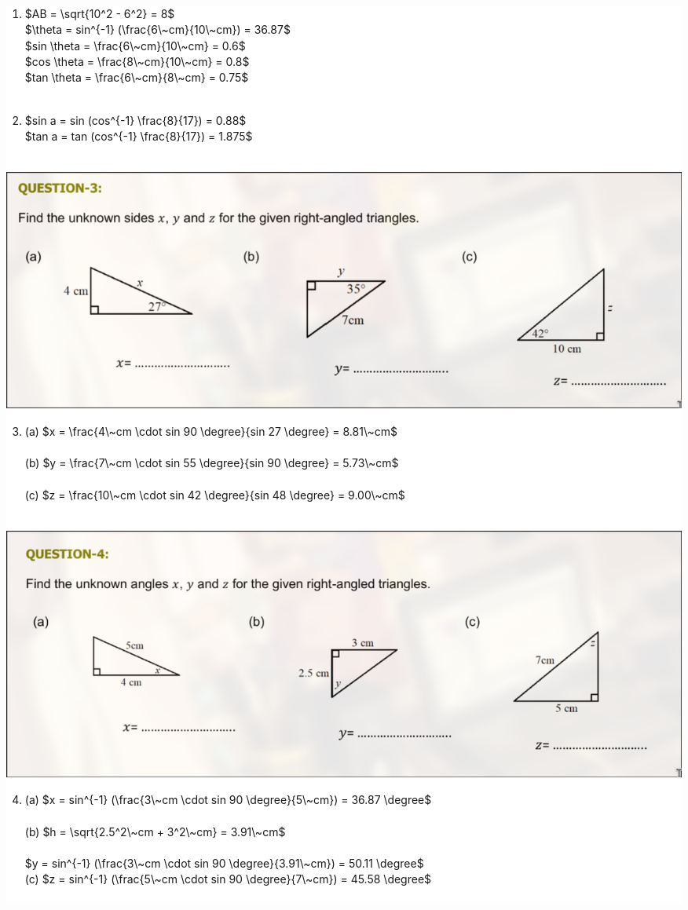 1. $AB = \sqrt{10^2 - 6^2} = 8$<br>
   $\theta = sin^{-1} (\frac{6\~cm}{10\~cm}) = 36.87$<br>
   $sin \theta = \frac{6\~cm}{10\~cm} = 0.6$<br>
   $cos \theta = \frac{8\~cm}{10\~cm} = 0.8$<br>
   $tan \theta = \frac{6\~cm}{8\~cm} = 0.75$<br><br>

2. $sin a = sin (cos^{-1} \frac{8}{17}) = 0.88$<br>
   $tan a = tan (cos^{-1} \frac{8}{17}) = 1.875$<br><br>

![Handout_3](img/Handout_3.png)

3. (a) $x = \frac{4\~cm \cdot sin 90 \degree}{sin 27 \degree} = 8.81\~cm$<br><br>
   (b) $y = \frac{7\~cm \cdot sin 55 \degree}{sin 90 \degree} = 5.73\~cm$<br><br>
   (c) $z = \frac{10\~cm \cdot sin 42 \degree}{sin 48 \degree} = 9.00\~cm$<br><br>

![Handout_4](img/Handout_4.png)

4. (a) $x = sin^{-1} (\frac{3\~cm \cdot sin 90 \degree}{5\~cm}) = 36.87 \degree$<br><br>
   (b) $h = \sqrt{2.5^2\~cm + 3^2\~cm} = 3.91\~cm$<br><br>
       $y = sin^{-1} (\frac{3\~cm \cdot sin 90 \degree}{3.91\~cm}) = 50.11 \degree$<br>
   (c) $z = sin^{-1} (\frac{5\~cm \cdot sin 90 \degree}{7\~cm}) = 45.58 \degree$<br><br>

